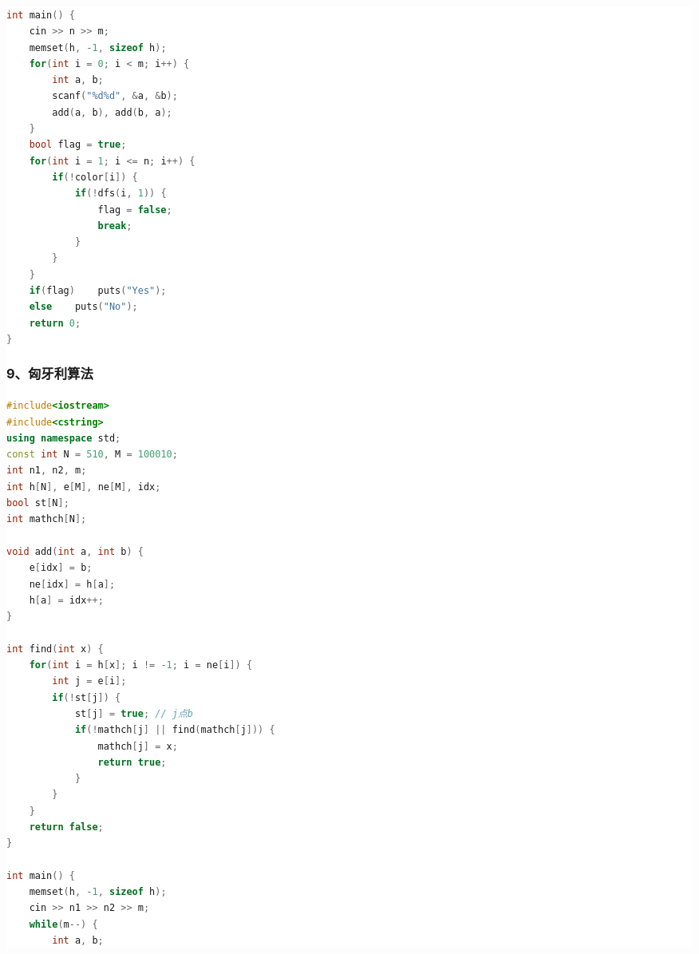 ```c++
int main() {
    cin >> n >> m;
    memset(h, -1, sizeof h);
    for(int i = 0; i < m; i++) {
        int a, b;
        scanf("%d%d", &a, &b);
        add(a, b), add(b, a);
    }
    bool flag = true;
    for(int i = 1; i <= n; i++) {
        if(!color[i]) {
            if(!dfs(i, 1)) {
                flag = false;    
                break;
            }
        }
    }
    if(flag)    puts("Yes");
    else    puts("No");
    return 0;
}
```





### 9、匈牙利算法



```c++
#include<iostream>
#include<cstring>
using namespace std;
const int N = 510, M = 100010;
int n1, n2, m;
int h[N], e[M], ne[M], idx;
bool st[N];
int mathch[N];

void add(int a, int b) {
    e[idx] = b;
    ne[idx] = h[a];
    h[a] = idx++;
}

int find(int x) {
    for(int i = h[x]; i != -1; i = ne[i]) {
        int j = e[i];
        if(!st[j]) {
            st[j] = true; // j点b
            if(!mathch[j] || find(mathch[j])) {
                mathch[j] = x;
                return true;
            }
        }
    }
    return false;
}

int main() {
    memset(h, -1, sizeof h);
    cin >> n1 >> n2 >> m;
    while(m--) {
        int a, b;
```